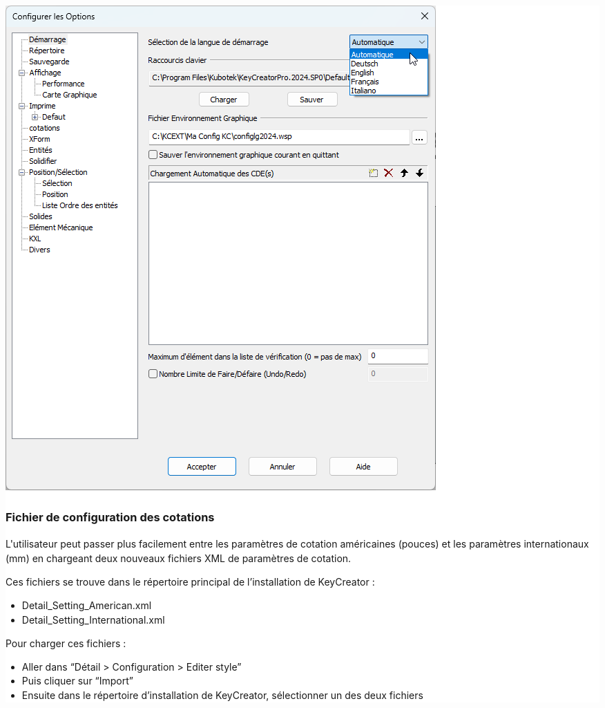 ![Option langue KeyCreator](../assets/images_fiches/kc_2024_sp0/selection_langue.png ":size=500")

### Fichier de configuration des cotations

L'utilisateur peut passer plus facilement entre les paramètres de cotation américaines (pouces) et les paramètres internationaux (mm) en chargeant deux nouveaux fichiers XML de paramètres de cotation.

Ces fichiers se trouve dans le répertoire principal de l’installation de KeyCreator :

- Detail_Setting_American.xml
- Detail_Setting_International.xml

Pour charger ces fichiers : 

- Aller dans “Détail > Configuration > Editer style”
- Puis cliquer sur “Import”
- Ensuite dans le répertoire d’installation de KeyCreator, sélectionner un des deux fichiers
